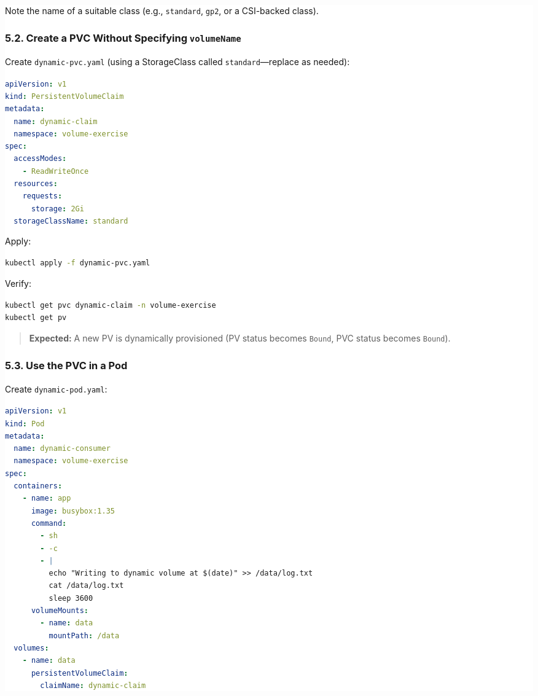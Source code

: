 Note the name of a suitable class (e.g., `standard`, `gp2`, or a CSI-backed class).

### 5.2. Create a PVC Without Specifying `volumeName`

Create `dynamic-pvc.yaml` (using a StorageClass called `standard`—replace as needed):

```yaml
apiVersion: v1
kind: PersistentVolumeClaim
metadata:
  name: dynamic-claim
  namespace: volume-exercise
spec:
  accessModes:
    - ReadWriteOnce
  resources:
    requests:
      storage: 2Gi
  storageClassName: standard
```

Apply:

```bash
kubectl apply -f dynamic-pvc.yaml
```

Verify:

```bash
kubectl get pvc dynamic-claim -n volume-exercise
kubectl get pv
```

> **Expected:** A new PV is dynamically provisioned (PV status becomes `Bound`, PVC status becomes `Bound`).

### 5.3. Use the PVC in a Pod

Create `dynamic-pod.yaml`:

```yaml
apiVersion: v1
kind: Pod
metadata:
  name: dynamic-consumer
  namespace: volume-exercise
spec:
  containers:
    - name: app
      image: busybox:1.35
      command:
        - sh
        - -c
        - |
          echo "Writing to dynamic volume at $(date)" >> /data/log.txt
          cat /data/log.txt
          sleep 3600
      volumeMounts:
        - name: data
          mountPath: /data
  volumes:
    - name: data
      persistentVolumeClaim:
        claimName: dynamic-claim
```
